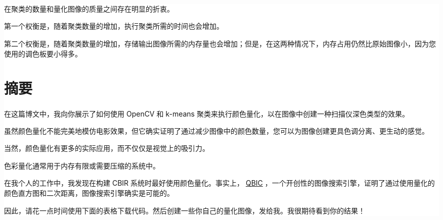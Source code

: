 在聚类的数量和量化图像的质量之间存在明显的折衷。

第一个权衡是，随着聚类数量的增加，执行聚类所需的时间也会增加。

第二个权衡是，随着聚类数量的增加，存储输出图像所需的内存量也会增加；但是，在这两种情况下，内存占用仍然比原始图像小，因为您使用的调色板要小得多。

# 摘要

在这篇博文中，我向你展示了如何使用 OpenCV 和 k-means 聚类来执行颜色量化，以在图像中创建一种扫描仪深色类型的效果。

虽然颜色量化不能完美地模仿电影效果，但它确实证明了通过减少图像中的颜色数量，您可以为图像创建更具色调分离、更生动的感觉。

当然，颜色量化有更多的实际应用，而不仅仅是视觉上的吸引力。

色彩量化通常用于内存有限或需要压缩的系统中。

在我个人的工作中，我发现在构建 CBIR 系统时最好使用颜色量化。事实上， [QBIC](http://courses.cs.washington.edu/courses/cse576/07sp/notes/CBIR_white.pdf) ，一个开创性的图像搜索引擎，证明了通过使用量化的颜色直方图和二次距离，图像搜索引擎确实是可能的。

因此，请花一点时间使用下面的表格下载代码。然后创建一些你自己的量化图像，发给我。我很期待看到你的结果！